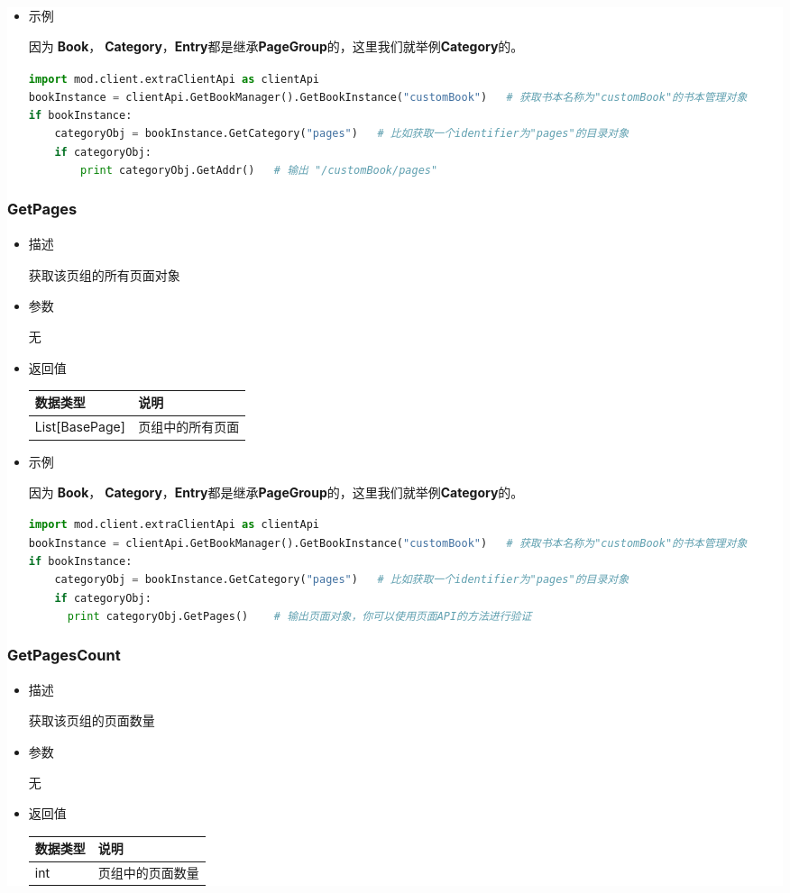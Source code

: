 - 示例

  因为 **Book**， **Category**，**Entry**都是继承**PageGroup**的，这里我们就举例**Category**的。

  ```python
  import mod.client.extraClientApi as clientApi
  bookInstance = clientApi.GetBookManager().GetBookInstance("customBook")	# 获取书本名称为"customBook"的书本管理对象
  if bookInstance:
      categoryObj = bookInstance.GetCategory("pages")	# 比如获取一个identifier为"pages"的目录对象
      if categoryObj:
          print categoryObj.GetAddr()	# 输出 "/customBook/pages"
  ```

### GetPages

- 描述

  获取该页组的所有页面对象

- 参数

  无

- 返回值

  | 数据类型       | 说明             |
  | -------------- | ---------------- |
  | List[BasePage] | 页组中的所有页面 |

- 示例

  因为 **Book**， **Category**，**Entry**都是继承**PageGroup**的，这里我们就举例**Category**的。

  ```python
  import mod.client.extraClientApi as clientApi
  bookInstance = clientApi.GetBookManager().GetBookInstance("customBook")	# 获取书本名称为"customBook"的书本管理对象
  if bookInstance:
      categoryObj = bookInstance.GetCategory("pages")	# 比如获取一个identifier为"pages"的目录对象
      if categoryObj:
      	print categoryObj.GetPages()	# 输出页面对象，你可以使用页面API的方法进行验证
  ```

### GetPagesCount

- 描述

  获取该页组的页面数量

- 参数

  无

- 返回值

  | 数据类型 | 说明             |
  | -------- | ---------------- |
  | int      | 页组中的页面数量 |
